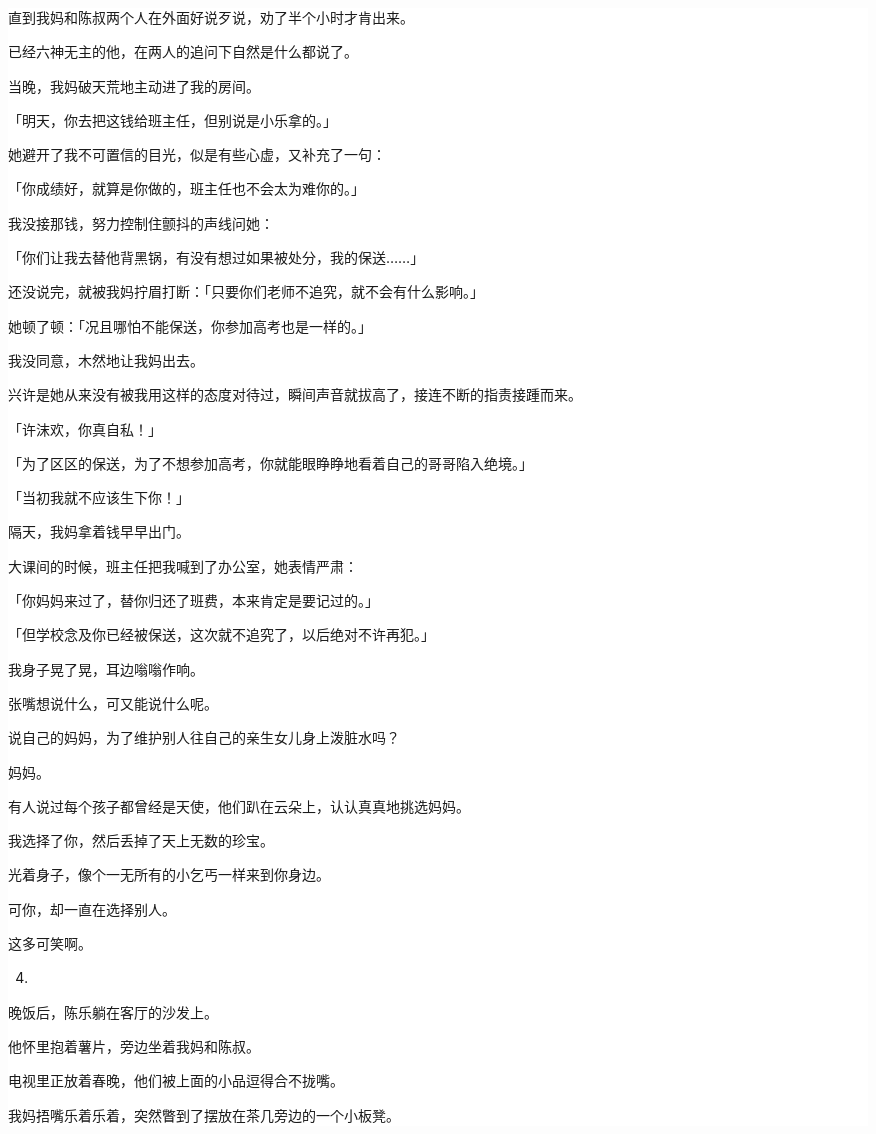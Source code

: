 直到我妈和陈叔两个人在外面好说歹说，劝了半个小时才肯出来。

已经六神无主的他，在两人的追问下自然是什么都说了。

当晚，我妈破天荒地主动进了我的房间。

「明天，你去把这钱给班主任，但别说是小乐拿的。」

她避开了我不可置信的目光，似是有些心虚，又补充了一句：

「你成绩好，就算是你做的，班主任也不会太为难你的。」

我没接那钱，努力控制住颤抖的声线问她：

「你们让我去替他背黑锅，有没有想过如果被处分，我的保送……」

还没说完，就被我妈拧眉打断：「只要你们老师不追究，就不会有什么影响。」

她顿了顿：「况且哪怕不能保送，你参加高考也是一样的。」

我没同意，木然地让我妈出去。

兴许是她从来没有被我用这样的态度对待过，瞬间声音就拔高了，接连不断的指责接踵而来。

「许沫欢，你真自私！」

「为了区区的保送，为了不想参加高考，你就能眼睁睁地看着自己的哥哥陷入绝境。」

「当初我就不应该生下你！」

隔天，我妈拿着钱早早出门。

大课间的时候，班主任把我喊到了办公室，她表情严肃：

「你妈妈来过了，替你归还了班费，本来肯定是要记过的。」

「但学校念及你已经被保送，这次就不追究了，以后绝对不许再犯。」

我身子晃了晃，耳边嗡嗡作响。

张嘴想说什么，可又能说什么呢。

说自己的妈妈，为了维护别人往自己的亲生女儿身上泼脏水吗？

妈妈。

有人说过每个孩子都曾经是天使，他们趴在云朵上，认认真真地挑选妈妈。

我选择了你，然后丢掉了天上无数的珍宝。

光着身子，像个一无所有的小乞丐一样来到你身边。

可你，却一直在选择别人。

这多可笑啊。

4.

晚饭后，陈乐躺在客厅的沙发上。

他怀里抱着薯片，旁边坐着我妈和陈叔。

电视里正放着春晚，他们被上面的小品逗得合不拢嘴。

我妈捂嘴乐着乐着，突然瞥到了摆放在茶几旁边的一个小板凳。
